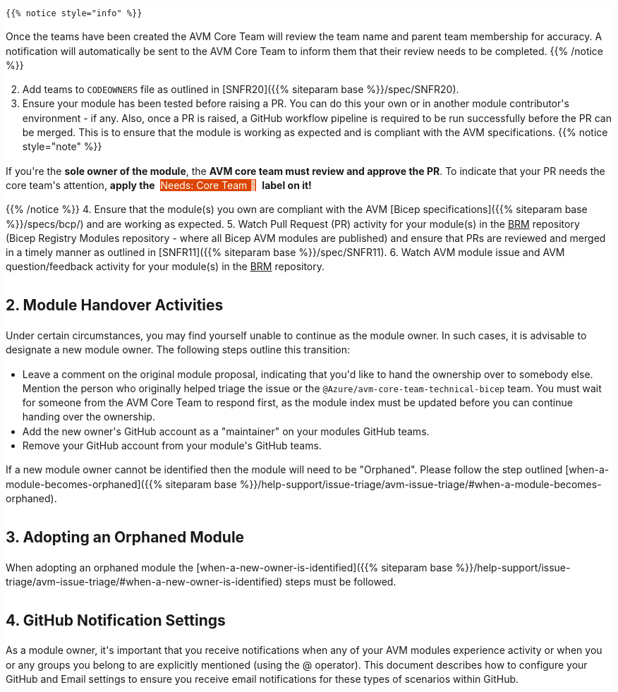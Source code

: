     {{% notice style="info" %}}
Once the teams have been created the AVM Core Team will review the team name and parent team membership for accuracy. A notification will automatically be sent to the AVM Core Team to inform them that their review needs to be completed.
    {{% /notice %}}

2. Add teams to `CODEOWNERS` file as outlined in [SNFR20]({{% siteparam base %}}/spec/SNFR20).
3. Ensure your module has been tested before raising a PR. You can do this your own or in another module contributor's environment - if any. Also, once a PR is raised, a GitHub workflow pipeline is required to be run successfully before the PR can be merged. This is to ensure that the module is working as expected and is compliant with the AVM specifications.
{{% notice style="note" %}}

If you're the **sole owner of the module**, the **AVM core team must review and approve the PR**. To indicate that your PR needs the core team's attention, **apply the** &nbsp;<mark style="background-image:none;white-space: nowrap;background-color:#DB4503;color:white;">Needs: Core Team 🧞</mark>&nbsp; **label on it!**

{{% /notice %}}
4. Ensure that the module(s) you own are compliant with the AVM [Bicep specifications]({{% siteparam base %}}/specs/bcp/) and are working as expected.
5. Watch Pull Request (PR) activity for your module(s) in the [BRM](https://github.com/Azure/bicep-registry-modules) repository (Bicep Registry Modules repository - where all Bicep AVM modules are published) and ensure that PRs are reviewed and merged in a timely manner as outlined in [SNFR11]({{% siteparam base %}}/spec/SNFR11).
6. Watch AVM module issue and AVM question/feedback activity for your module(s) in the [BRM](https://github.com/Azure/bicep-registry-modules) repository.

## 2. Module Handover Activities

Under certain circumstances, you may find yourself unable to continue as the module owner. In such cases, it is advisable to designate a new module owner. The following steps outline this transition:

- Leave a comment on the original module proposal, indicating that you'd like to hand the ownership over to somebody else. Mention the person who originally helped triage the issue or the `@Azure/avm-core-team-technical-bicep` team. You must wait for someone from the AVM Core Team to respond first, as the module index must be updated before you can continue handing over the ownership.
- Add the new owner's GitHub account as a "maintainer" on your modules GitHub teams.
- Remove your GitHub account from your module's GitHub teams.

If a new module owner cannot be identified then the module will need to be "Orphaned". Please follow the step outlined [when-a-module-becomes-orphaned]({{% siteparam base %}}/help-support/issue-triage/avm-issue-triage/#when-a-module-becomes-orphaned).

## 3. Adopting an Orphaned Module

When adopting an orphaned module the [when-a-new-owner-is-identified]({{% siteparam base %}}/help-support/issue-triage/avm-issue-triage/#when-a-new-owner-is-identified) steps must be followed.

## 4. GitHub Notification Settings

As a module owner, it's important that you receive notifications when any of your AVM modules experience activity or when you or any groups you belong to are explicitly mentioned (using the @ operator). This document describes how to configure your GitHub and Email settings to ensure you receive email notifications for these types of scenarios within GitHub.
